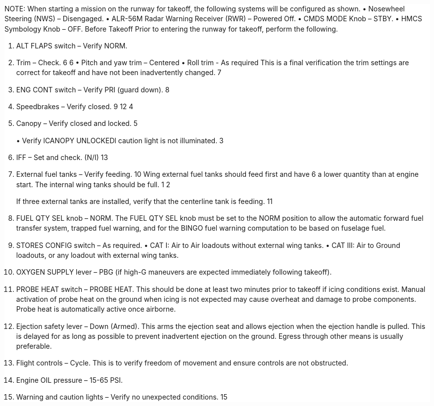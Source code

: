 NOTE: When starting a mission on the runway for takeoff, the following systems will be configured as shown.
     •    Nosewheel Steering (NWS) – Disengaged.
     •    ALR-56M Radar Warning Receiver (RWR) – Powered Off.
     •    CMDS MODE Knob – STBY.
     •    HMCS Symbology Knob – OFF.
Before Takeoff
Prior to entering the runway for takeoff, perform the
following.
1.   ALT FLAPS switch – Verify NORM.
2.   Trim – Check.
                                                                                      6        6
     •    Pitch and yaw trim – Centered
     •    Roll trim - As required
     This is a final verification the trim settings are
     correct for takeoff and have not been inadvertently
     changed.
                                                                                                        7
3.   ENG CONT switch – Verify PRI (guard down).                                            8

4.   Speedbrakes – Verify closed.                                      9
                                                                                12
                                                                       4
5.   Canopy – Verify closed and locked.                            5

     •    Verify lCANOPY UNLOCKEDl caution light is
          not illuminated.                                             3
6.   IFF – Set and check. (N/I)
                                                                       13
7.   External fuel tanks – Verify feeding.
                                                                                                      10
     Wing external fuel tanks should feed first and have               6
     a lower quantity than at engine start. The internal
     wing tanks should be full.                                1            2

     If three external tanks are installed, verify that the
     centerline tank is feeding.                              11

8.   FUEL QTY SEL knob – NORM.
     The FUEL QTY SEL knob must be set to the NORM position to allow the automatic forward fuel transfer
     system, trapped fuel warning, and for the BINGO fuel warning computation to be based on fuselage fuel.
9.   STORES CONFIG switch – As required.
     •    CAT I: Air to Air loadouts without external wing tanks.
     •    CAT III: Air to Ground loadouts, or any loadout with external wing tanks.
10. OXYGEN SUPPLY lever – PBG (if high-G maneuvers are expected immediately following takeoff).
11. PROBE HEAT switch – PROBE HEAT.
     This should be done at least two minutes prior to takeoff if icing conditions exist. Manual activation of probe
     heat on the ground when icing is not expected may cause overheat and damage to probe components.
     Probe heat is automatically active once airborne.
12. Ejection safety lever – Down (Armed).
     This arms the ejection seat and allows ejection when the ejection handle is pulled. This is delayed for as
     long as possible to prevent inadvertent ejection on the ground. Egress through other means is usually
     preferable.
13. Flight controls – Cycle. This is to verify freedom of
    movement and ensure controls are not obstructed.
14. Engine OIL pressure – 15-65 PSI.
15. Warning and caution lights – Verify no
    unexpected conditions.                                                 15
